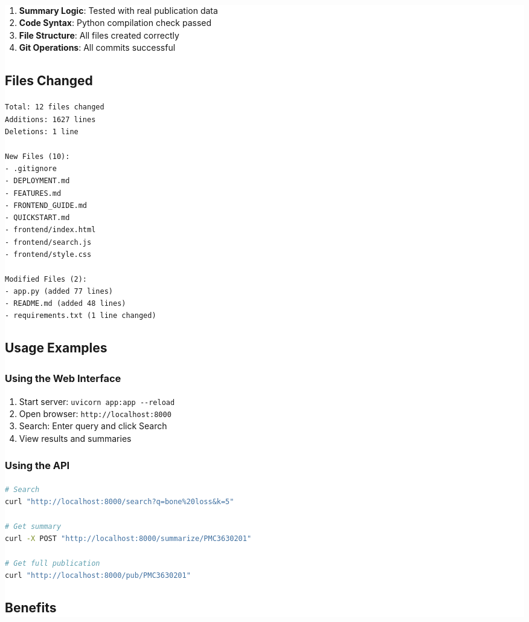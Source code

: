 1. **Summary Logic**: Tested with real publication data
2. **Code Syntax**: Python compilation check passed
3. **File Structure**: All files created correctly
4. **Git Operations**: All commits successful

## Files Changed

```
Total: 12 files changed
Additions: 1627 lines
Deletions: 1 line

New Files (10):
- .gitignore
- DEPLOYMENT.md
- FEATURES.md
- FRONTEND_GUIDE.md
- QUICKSTART.md
- frontend/index.html
- frontend/search.js
- frontend/style.css

Modified Files (2):
- app.py (added 77 lines)
- README.md (added 48 lines)
- requirements.txt (1 line changed)
```

## Usage Examples

### Using the Web Interface

1. Start server: `uvicorn app:app --reload`
2. Open browser: `http://localhost:8000`
3. Search: Enter query and click Search
4. View results and summaries

### Using the API

```bash
# Search
curl "http://localhost:8000/search?q=bone%20loss&k=5"

# Get summary
curl -X POST "http://localhost:8000/summarize/PMC3630201"

# Get full publication
curl "http://localhost:8000/pub/PMC3630201"
```

## Benefits
